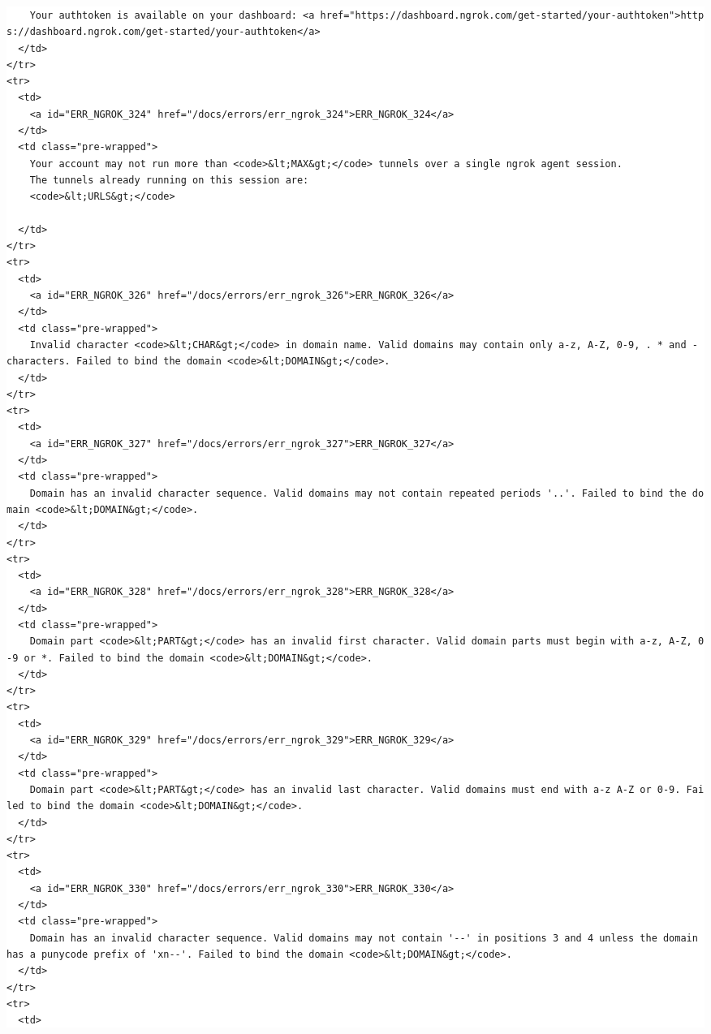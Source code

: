         Your authtoken is available on your dashboard: <a href="https://dashboard.ngrok.com/get-started/your-authtoken">https://dashboard.ngrok.com/get-started/your-authtoken</a>
      </td>
    </tr>
    <tr>
      <td>
        <a id="ERR_NGROK_324" href="/docs/errors/err_ngrok_324">ERR_NGROK_324</a>
      </td>
      <td class="pre-wrapped">
        Your account may not run more than <code>&lt;MAX&gt;</code> tunnels over a single ngrok agent session.
        The tunnels already running on this session are:
        <code>&lt;URLS&gt;</code>
        
      </td>
    </tr>
    <tr>
      <td>
        <a id="ERR_NGROK_326" href="/docs/errors/err_ngrok_326">ERR_NGROK_326</a>
      </td>
      <td class="pre-wrapped">
        Invalid character <code>&lt;CHAR&gt;</code> in domain name. Valid domains may contain only a-z, A-Z, 0-9, . * and - characters. Failed to bind the domain <code>&lt;DOMAIN&gt;</code>.
      </td>
    </tr>
    <tr>
      <td>
        <a id="ERR_NGROK_327" href="/docs/errors/err_ngrok_327">ERR_NGROK_327</a>
      </td>
      <td class="pre-wrapped">
        Domain has an invalid character sequence. Valid domains may not contain repeated periods '..'. Failed to bind the domain <code>&lt;DOMAIN&gt;</code>.
      </td>
    </tr>
    <tr>
      <td>
        <a id="ERR_NGROK_328" href="/docs/errors/err_ngrok_328">ERR_NGROK_328</a>
      </td>
      <td class="pre-wrapped">
        Domain part <code>&lt;PART&gt;</code> has an invalid first character. Valid domain parts must begin with a-z, A-Z, 0-9 or *. Failed to bind the domain <code>&lt;DOMAIN&gt;</code>.
      </td>
    </tr>
    <tr>
      <td>
        <a id="ERR_NGROK_329" href="/docs/errors/err_ngrok_329">ERR_NGROK_329</a>
      </td>
      <td class="pre-wrapped">
        Domain part <code>&lt;PART&gt;</code> has an invalid last character. Valid domains must end with a-z A-Z or 0-9. Failed to bind the domain <code>&lt;DOMAIN&gt;</code>.
      </td>
    </tr>
    <tr>
      <td>
        <a id="ERR_NGROK_330" href="/docs/errors/err_ngrok_330">ERR_NGROK_330</a>
      </td>
      <td class="pre-wrapped">
        Domain has an invalid character sequence. Valid domains may not contain '--' in positions 3 and 4 unless the domain has a punycode prefix of 'xn--'. Failed to bind the domain <code>&lt;DOMAIN&gt;</code>.
      </td>
    </tr>
    <tr>
      <td>